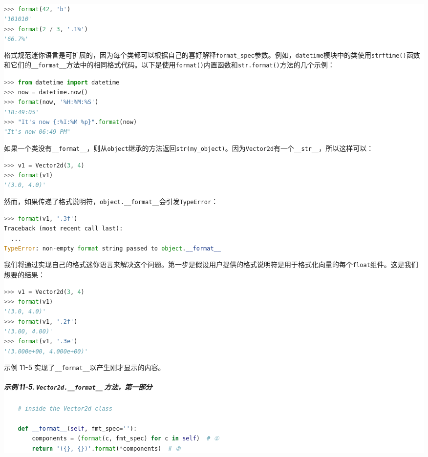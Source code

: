 ```py
>>> format(42, 'b')
'101010'
>>> format(2 / 3, '.1%')
'66.7%'
```

格式规范迷你语言是可扩展的，因为每个类都可以根据自己的喜好解释`format_spec`参数。例如，`datetime`模块中的类使用`strftime()`函数和它们的`__format__`方法中的相同格式代码。以下是使用`format()`内置函数和`str.format()`方法的几个示例：

```py
>>> from datetime import datetime
>>> now = datetime.now()
>>> format(now, '%H:%M:%S')
'18:49:05'
>>> "It's now {:%I:%M %p}".format(now)
"It's now 06:49 PM"
```

如果一个类没有`__format__`，则从`object`继承的方法返回`str(my_object)`。因为`Vector2d`有一个`__str__`，所以这样可以：

```py
>>> v1 = Vector2d(3, 4)
>>> format(v1)
'(3.0, 4.0)'
```

然而，如果传递了格式说明符，`object.__format__`会引发`TypeError`：

```py
>>> format(v1, '.3f')
Traceback (most recent call last):
  ...
TypeError: non-empty format string passed to object.__format__
```

我们将通过实现自己的格式迷你语言来解决这个问题。第一步是假设用户提供的格式说明符是用于格式化向量的每个`float`组件。这是我们想要的结果：

```py
>>> v1 = Vector2d(3, 4)
>>> format(v1)
'(3.0, 4.0)'
>>> format(v1, '.2f')
'(3.00, 4.00)'
>>> format(v1, '.3e')
'(3.000e+00, 4.000e+00)'
```

示例 11-5 实现了`__format__`以产生刚才显示的内容。

##### 示例 11-5\. `Vector2d.__format__` 方法，第一部分

```py
    # inside the Vector2d class

    def __format__(self, fmt_spec=''):
        components = (format(c, fmt_spec) for c in self)  # ①
        return '({}, {})'.format(*components)  # ②
```
